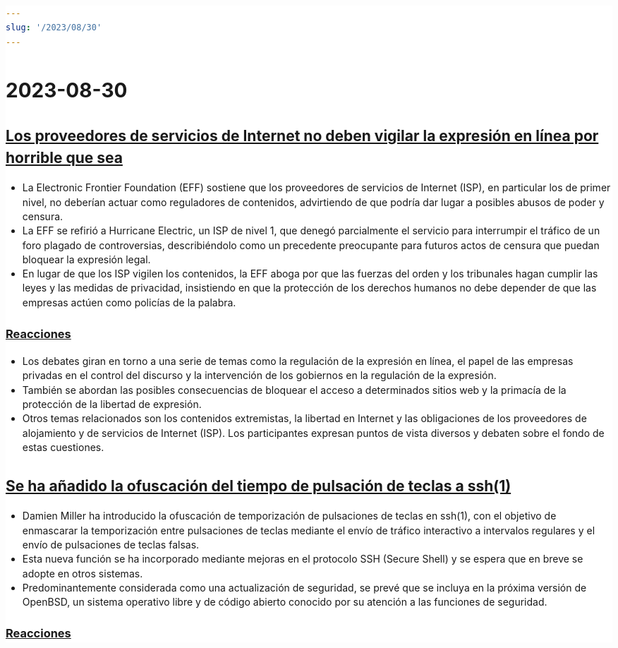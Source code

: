 ```yaml
---
slug: '/2023/08/30'
---
```


# 2023-08-30

## [Los proveedores de servicios de Internet no deben vigilar la expresión en línea por horrible que sea](https://www.eff.org/deeplinks/2023/08/isps-should-not-police-online-speech-no-matter-how-awful-it)

- La Electronic Frontier Foundation (EFF) sostiene que los proveedores de servicios de Internet (ISP), en particular los de primer nivel, no deberían actuar como reguladores de contenidos, advirtiendo de que podría dar lugar a posibles abusos de poder y censura.
- La EFF se refirió a Hurricane Electric, un ISP de nivel 1, que denegó parcialmente el servicio para interrumpir el tráfico de un foro plagado de controversias, describiéndolo como un precedente preocupante para futuros actos de censura que puedan bloquear la expresión legal.
- En lugar de que los ISP vigilen los contenidos, la EFF aboga por que las fuerzas del orden y los tribunales hagan cumplir las leyes y las medidas de privacidad, insistiendo en que la protección de los derechos humanos no debe depender de que las empresas actúen como policías de la palabra.

### [Reacciones](https://news.ycombinator.com/item?id=37313349)

- Los debates giran en torno a una serie de temas como la regulación de la expresión en línea, el papel de las empresas privadas en el control del discurso y la intervención de los gobiernos en la regulación de la expresión.
- También se abordan las posibles consecuencias de bloquear el acceso a determinados sitios web y la primacía de la protección de la libertad de expresión.
- Otros temas relacionados son los contenidos extremistas, la libertad en Internet y las obligaciones de los proveedores de alojamiento y de servicios de Internet (ISP). Los participantes expresan puntos de vista diversos y debaten sobre el fondo de estas cuestiones.

## [Se ha añadido la ofuscación del tiempo de pulsación de teclas a ssh(1)](https://undeadly.org/cgi?action=article;sid=20230829051257)

- Damien Miller ha introducido la ofuscación de temporización de pulsaciones de teclas en ssh(1), con el objetivo de enmascarar la temporización entre pulsaciones de teclas mediante el envío de tráfico interactivo a intervalos regulares y el envío de pulsaciones de teclas falsas.
- Esta nueva función se ha incorporado mediante mejoras en el protocolo SSH (Secure Shell) y se espera que en breve se adopte en otros sistemas.
- Predominantemente considerada como una actualización de seguridad, se prevé que se incluya en la próxima versión de OpenBSD, un sistema operativo libre y de código abierto conocido por su atención a las funciones de seguridad.

### [Reacciones](https://news.ycombinator.com/item?id=37307708)
